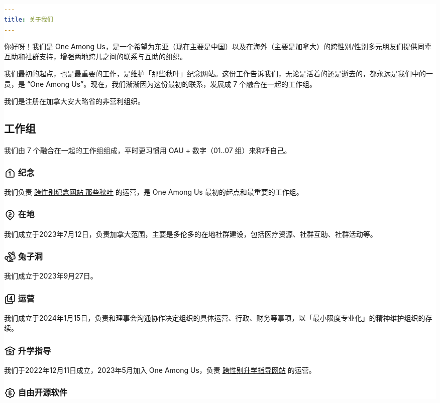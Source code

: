 ```yaml
---
title: 关于我们
---
```


你好呀！我们是 One Among Us，是一个希望为东亚（现在主要是中国）以及在海外（主要是加拿大）的跨性别/性别多元朋友们提供同辈互助和社群支持，增强两地跨儿之间的联系与互助的组织。

我们最初的起点，也是最重要的工作，是维护「那些秋叶」纪念网站。这份工作告诉我们，无论是活着的还是逝去的，都永远是我们中的一员，是 “One Among Us”。现在，我们渐渐因为这份最初的联系，发展成 7 个融合在一起的工作组。

我们是注册在加拿大安大略省的非营利组织。

## 工作组

我们由 7 个融合在一起的工作组组成，平时更习惯用 OAU + 数字（01..07 组）来称呼自己。

### <span style="display:flex;height:24px"><img src="/assets/oau01.svg"></img> &nbsp;纪念</span>

我们负责 [跨性别纪念网站 那些秋叶](https://one-among.us) 的运营，是 One Among Us 最初的起点和最重要的工作组。

### <span style="display:flex;height:24px"><img src="/assets/oau02.svg"></img> &nbsp;在地</span>

我们成立于2023年7月12日，负责加拿大范围，主要是多伦多的在地社群建设，包括医疗资源、社群互助、社群活动等。

### <span style="display:flex;height:24px"><img src="/assets/oau03.svg"></img> &nbsp;兔子洞</span>

我们成立于2023年9月27日。

### <span style="display:flex;height:24px"><img src="/assets/oau04.svg"></img> &nbsp;运营</span>

我们成立于2024年1月15日，负责和理事会沟通协作决定组织的具体运营、行政、财务等事项，以「最小限度专业化」的精神维护组织的存续。

### <span style="display:flex;height:24px"><img src="/assets/oau05.svg"></img> &nbsp;升学指导</span>

我们于2022年12月11日成立，2023年5月加入 One Among Us，负责 [跨性别升学指导网站](https://uniguide.oau.edu.kg) 的运营。

### <span style="display:flex;height:24px"><img src="/assets/oau06.svg"></img> &nbsp;自由开源软件</span>
